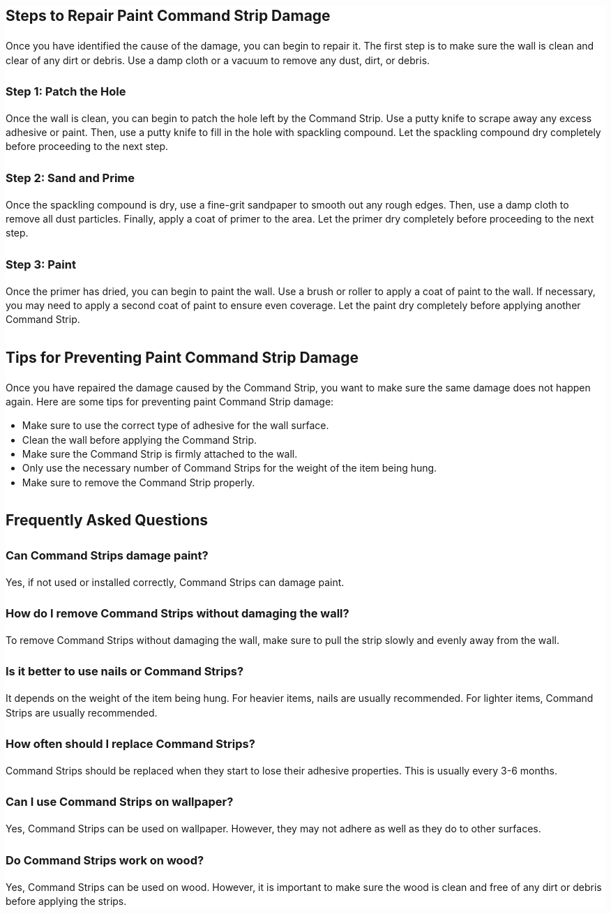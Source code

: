 <h2>Steps to Repair Paint Command Strip Damage</h2>

Once you have identified the cause of the damage, you can begin to repair it. The first step is to make sure the wall is clean and clear of any dirt or debris. Use a damp cloth or a vacuum to remove any dust, dirt, or debris.

<h3>Step 1: Patch the Hole</h3>

Once the wall is clean, you can begin to patch the hole left by the Command Strip. Use a putty knife to scrape away any excess adhesive or paint. Then, use a putty knife to fill in the hole with spackling compound. Let the spackling compound dry completely before proceeding to the next step.

<h3>Step 2: Sand and Prime</h3>

Once the spackling compound is dry, use a fine-grit sandpaper to smooth out any rough edges. Then, use a damp cloth to remove all dust particles. Finally, apply a coat of primer to the area. Let the primer dry completely before proceeding to the next step.

<h3>Step 3: Paint</h3>

Once the primer has dried, you can begin to paint the wall. Use a brush or roller to apply a coat of paint to the wall. If necessary, you may need to apply a second coat of paint to ensure even coverage. Let the paint dry completely before applying another Command Strip.

<h2>Tips for Preventing Paint Command Strip Damage</h2>

Once you have repaired the damage caused by the Command Strip, you want to make sure the same damage does not happen again. Here are some tips for preventing paint Command Strip damage: 

<ul>
<li>Make sure to use the correct type of adhesive for the wall surface.</li>
<li>Clean the wall before applying the Command Strip.</li>
<li>Make sure the Command Strip is firmly attached to the wall.</li>
<li>Only use the necessary number of Command Strips for the weight of the item being hung.</li>
<li>Make sure to remove the Command Strip properly.</li>
</ul>

<h2>Frequently Asked Questions</h2>

<h3>Can Command Strips damage paint?</h3>
Yes, if not used or installed correctly, Command Strips can damage paint. 

<h3>How do I remove Command Strips without damaging the wall?</h3>
To remove Command Strips without damaging the wall, make sure to pull the strip slowly and evenly away from the wall.

<h3>Is it better to use nails or Command Strips?</h3>
It depends on the weight of the item being hung. For heavier items, nails are usually recommended. For lighter items, Command Strips are usually recommended. 

<h3>How often should I replace Command Strips?</h3>
Command Strips should be replaced when they start to lose their adhesive properties. This is usually every 3-6 months. 

<h3>Can I use Command Strips on wallpaper?</h3>
Yes, Command Strips can be used on wallpaper. However, they may not adhere as well as they do to other surfaces. 

<h3>Do Command Strips work on wood?</h3>
Yes, Command Strips can be used on wood. However, it is important to make sure the wood is clean and free of any dirt or debris before applying the strips. 
